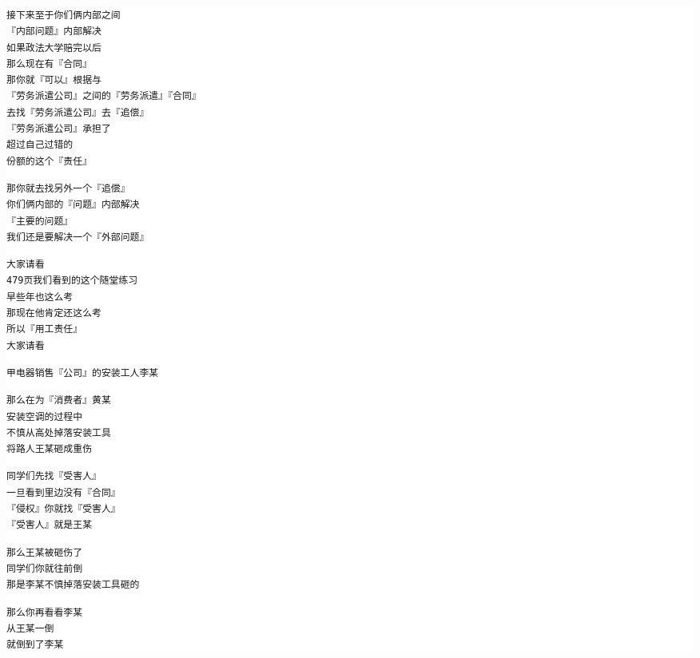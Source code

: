```text
接下来至于你们俩内部之间
『内部问题』内部解决
如果政法大学赔完以后
那么现在有『合同』
那你就『可以』根据与
『劳务派遣公司』之间的『劳务派遣』『合同』
去找『劳务派遣公司』去『追偿』
『劳务派遣公司』承担了
超过自己过错的
份额的这个『责任』
```

```text
那你就去找另外一个『追偿』
你们俩内部的『问题』内部解决
『主要的问题』
我们还是要解决一个『外部问题』
```

```text
大家请看
479页我们看到的这个随堂练习
早些年也这么考
那现在他肯定还这么考
所以『用工责任』
大家请看
```

```text
甲电器销售『公司』的安装工人李某
```

```text
那么在为『消费者』黄某
安装空调的过程中
不慎从高处掉落安装工具
将路人王某砸成重伤
```

```text
同学们先找『受害人』
一旦看到里边没有『合同』
『侵权』你就找『受害人』
『受害人』就是王某
```

```text
那么王某被砸伤了
同学们你就往前倒
那是李某不慎掉落安装工具砸的
```

```text
那么你再看看李某
从王某一倒
就倒到了李某
```
